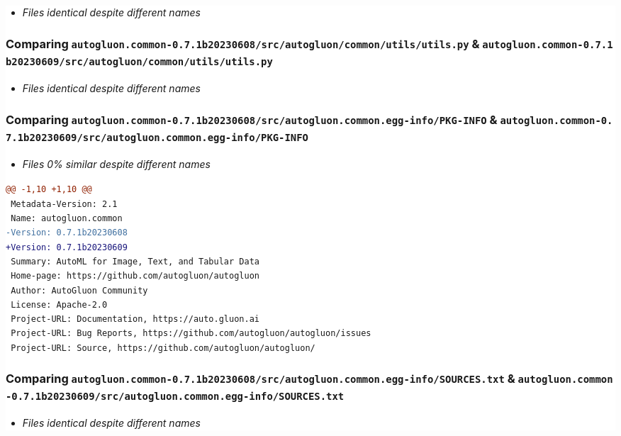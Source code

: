  * *Files identical despite different names*

### Comparing `autogluon.common-0.7.1b20230608/src/autogluon/common/utils/utils.py` & `autogluon.common-0.7.1b20230609/src/autogluon/common/utils/utils.py`

 * *Files identical despite different names*

### Comparing `autogluon.common-0.7.1b20230608/src/autogluon.common.egg-info/PKG-INFO` & `autogluon.common-0.7.1b20230609/src/autogluon.common.egg-info/PKG-INFO`

 * *Files 0% similar despite different names*

```diff
@@ -1,10 +1,10 @@
 Metadata-Version: 2.1
 Name: autogluon.common
-Version: 0.7.1b20230608
+Version: 0.7.1b20230609
 Summary: AutoML for Image, Text, and Tabular Data
 Home-page: https://github.com/autogluon/autogluon
 Author: AutoGluon Community
 License: Apache-2.0
 Project-URL: Documentation, https://auto.gluon.ai
 Project-URL: Bug Reports, https://github.com/autogluon/autogluon/issues
 Project-URL: Source, https://github.com/autogluon/autogluon/
```

### Comparing `autogluon.common-0.7.1b20230608/src/autogluon.common.egg-info/SOURCES.txt` & `autogluon.common-0.7.1b20230609/src/autogluon.common.egg-info/SOURCES.txt`

 * *Files identical despite different names*


